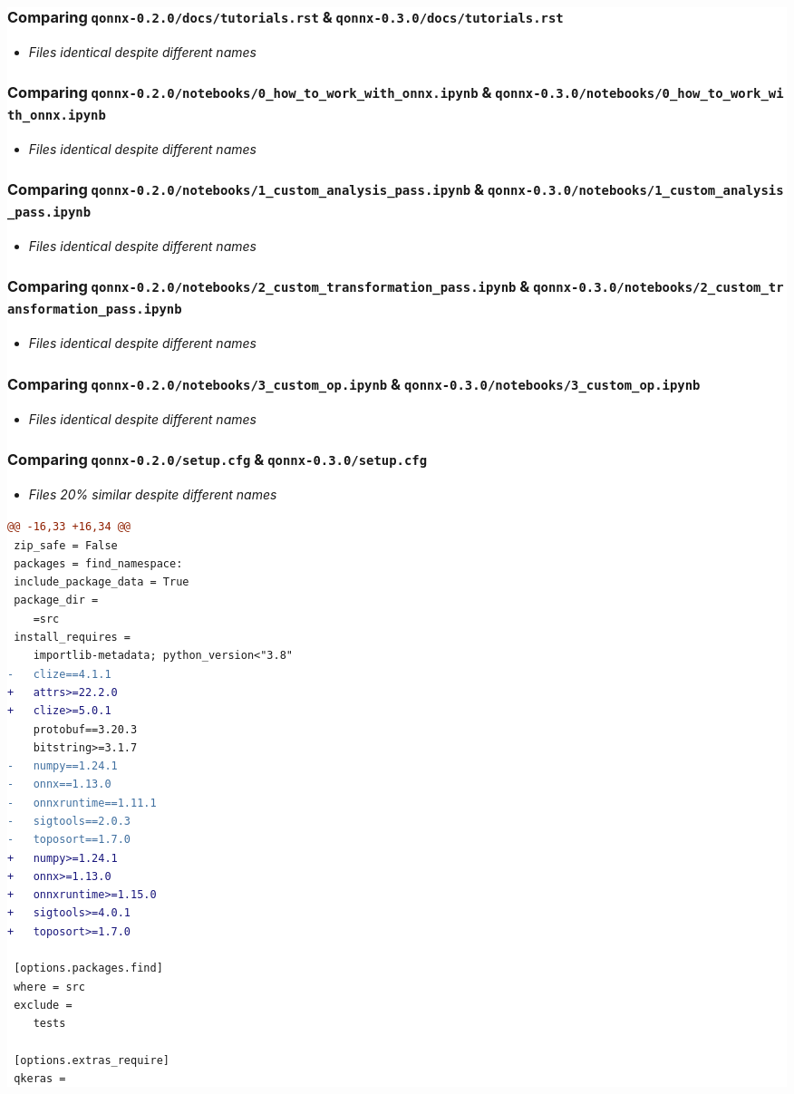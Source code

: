 ### Comparing `qonnx-0.2.0/docs/tutorials.rst` & `qonnx-0.3.0/docs/tutorials.rst`

 * *Files identical despite different names*

### Comparing `qonnx-0.2.0/notebooks/0_how_to_work_with_onnx.ipynb` & `qonnx-0.3.0/notebooks/0_how_to_work_with_onnx.ipynb`

 * *Files identical despite different names*

### Comparing `qonnx-0.2.0/notebooks/1_custom_analysis_pass.ipynb` & `qonnx-0.3.0/notebooks/1_custom_analysis_pass.ipynb`

 * *Files identical despite different names*

### Comparing `qonnx-0.2.0/notebooks/2_custom_transformation_pass.ipynb` & `qonnx-0.3.0/notebooks/2_custom_transformation_pass.ipynb`

 * *Files identical despite different names*

### Comparing `qonnx-0.2.0/notebooks/3_custom_op.ipynb` & `qonnx-0.3.0/notebooks/3_custom_op.ipynb`

 * *Files identical despite different names*

### Comparing `qonnx-0.2.0/setup.cfg` & `qonnx-0.3.0/setup.cfg`

 * *Files 20% similar despite different names*

```diff
@@ -16,33 +16,34 @@
 zip_safe = False
 packages = find_namespace:
 include_package_data = True
 package_dir = 
 	=src
 install_requires = 
 	importlib-metadata; python_version<"3.8"
-	clize==4.1.1
+	attrs>=22.2.0
+	clize>=5.0.1
 	protobuf==3.20.3
 	bitstring>=3.1.7
-	numpy==1.24.1
-	onnx==1.13.0
-	onnxruntime==1.11.1
-	sigtools==2.0.3
-	toposort==1.7.0
+	numpy>=1.24.1
+	onnx>=1.13.0
+	onnxruntime>=1.15.0
+	sigtools>=4.0.1
+	toposort>=1.7.0
 
 [options.packages.find]
 where = src
 exclude = 
 	tests
 
 [options.extras_require]
 qkeras = 
```